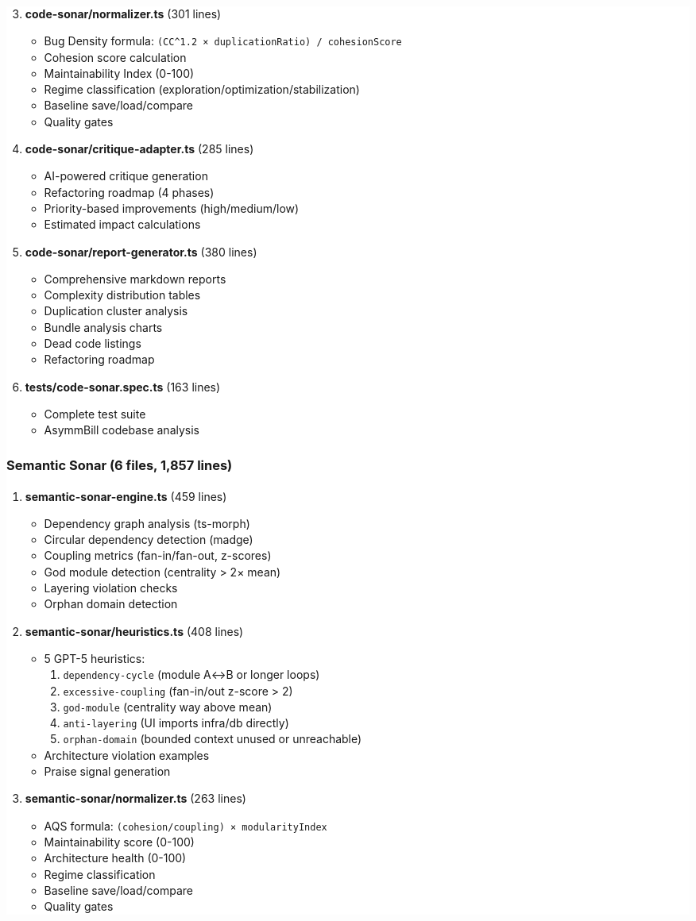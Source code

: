 3. **code-sonar/normalizer.ts** (301 lines)
   - Bug Density formula: `(CC^1.2 × duplicationRatio) / cohesionScore`
   - Cohesion score calculation
   - Maintainability Index (0-100)
   - Regime classification (exploration/optimization/stabilization)
   - Baseline save/load/compare
   - Quality gates

4. **code-sonar/critique-adapter.ts** (285 lines)
   - AI-powered critique generation
   - Refactoring roadmap (4 phases)
   - Priority-based improvements (high/medium/low)
   - Estimated impact calculations

5. **code-sonar/report-generator.ts** (380 lines)
   - Comprehensive markdown reports
   - Complexity distribution tables
   - Duplication cluster analysis
   - Bundle analysis charts
   - Dead code listings
   - Refactoring roadmap

6. **tests/code-sonar.spec.ts** (163 lines)
   - Complete test suite
   - AsymmBill codebase analysis

### Semantic Sonar (6 files, 1,857 lines)
1. **semantic-sonar-engine.ts** (459 lines)
   - Dependency graph analysis (ts-morph)
   - Circular dependency detection (madge)
   - Coupling metrics (fan-in/fan-out, z-scores)
   - God module detection (centrality > 2× mean)
   - Layering violation checks
   - Orphan domain detection

2. **semantic-sonar/heuristics.ts** (408 lines)
   - 5 GPT-5 heuristics:
     1. `dependency-cycle` (module A↔B or longer loops)
     2. `excessive-coupling` (fan-in/out z-score > 2)
     3. `god-module` (centrality way above mean)
     4. `anti-layering` (UI imports infra/db directly)
     5. `orphan-domain` (bounded context unused or unreachable)
   - Architecture violation examples
   - Praise signal generation

3. **semantic-sonar/normalizer.ts** (263 lines)
   - AQS formula: `(cohesion/coupling) × modularityIndex`
   - Maintainability score (0-100)
   - Architecture health (0-100)
   - Regime classification
   - Baseline save/load/compare
   - Quality gates
